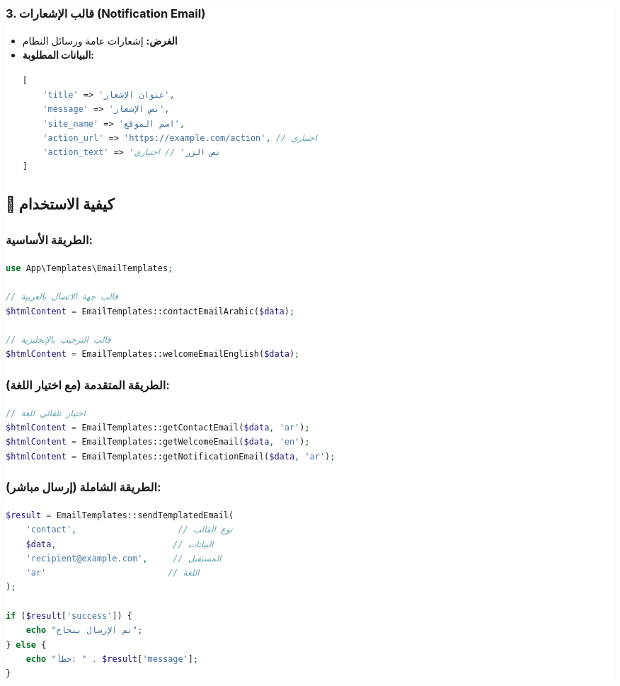 ### 3. قالب الإشعارات (Notification Email)
- **الغرض:** إشعارات عامة ورسائل النظام
- **البيانات المطلوبة:**
  ```php
  [
      'title' => 'عنوان الإشعار',
      'message' => 'نص الإشعار',
      'site_name' => 'اسم الموقع',
      'action_url' => 'https://example.com/action', // اختياري
      'action_text' => 'نص الزر' // اختياري
  ]
  ```

## 🚀 كيفية الاستخدام

### الطريقة الأساسية:

```php
use App\Templates\EmailTemplates;

// قالب جهة الاتصال بالعربية
$htmlContent = EmailTemplates::contactEmailArabic($data);

// قالب الترحيب بالإنجليزية
$htmlContent = EmailTemplates::welcomeEmailEnglish($data);
```

### الطريقة المتقدمة (مع اختيار اللغة):

```php
// اختيار تلقائي للغة
$htmlContent = EmailTemplates::getContactEmail($data, 'ar');
$htmlContent = EmailTemplates::getWelcomeEmail($data, 'en');
$htmlContent = EmailTemplates::getNotificationEmail($data, 'ar');
```

### الطريقة الشاملة (إرسال مباشر):

```php
$result = EmailTemplates::sendTemplatedEmail(
    'contact',                    // نوع القالب
    $data,                       // البيانات
    'recipient@example.com',     // المستقبل
    'ar'                        // اللغة
);

if ($result['success']) {
    echo "تم الإرسال بنجاح";
} else {
    echo "خطأ: " . $result['message'];
}
```
